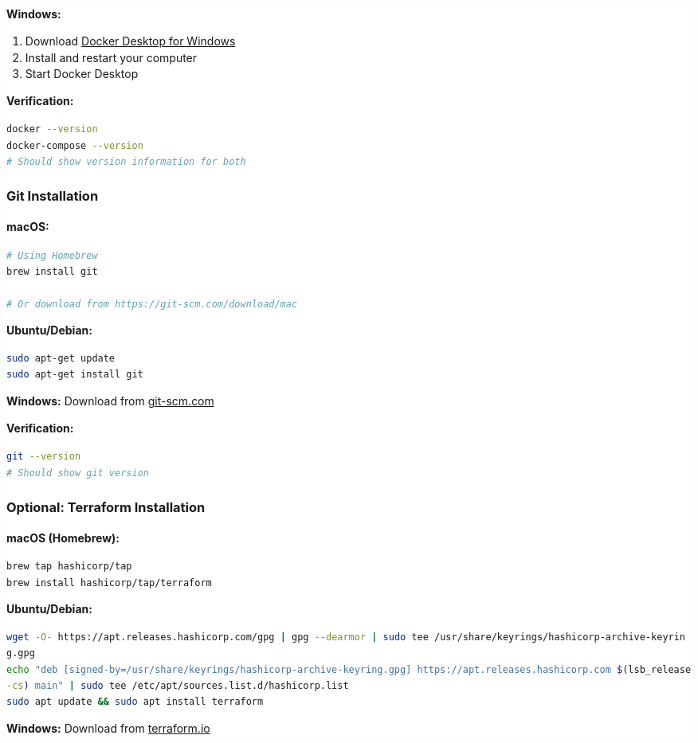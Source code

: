 **Windows:**
1. Download [Docker Desktop for Windows](https://docs.docker.com/desktop/windows/install/)
2. Install and restart your computer
3. Start Docker Desktop

**Verification:**
```bash
docker --version
docker-compose --version
# Should show version information for both
```

### **Git Installation**

**macOS:**
```bash
# Using Homebrew
brew install git

# Or download from https://git-scm.com/download/mac
```

**Ubuntu/Debian:**
```bash
sudo apt-get update
sudo apt-get install git
```

**Windows:**
Download from [git-scm.com](https://git-scm.com/download/win)

**Verification:**
```bash
git --version
# Should show git version
```

### **Optional: Terraform Installation**

**macOS (Homebrew):**
```bash
brew tap hashicorp/tap
brew install hashicorp/tap/terraform
```

**Ubuntu/Debian:**
```bash
wget -O- https://apt.releases.hashicorp.com/gpg | gpg --dearmor | sudo tee /usr/share/keyrings/hashicorp-archive-keyring.gpg
echo "deb [signed-by=/usr/share/keyrings/hashicorp-archive-keyring.gpg] https://apt.releases.hashicorp.com $(lsb_release -cs) main" | sudo tee /etc/apt/sources.list.d/hashicorp.list
sudo apt update && sudo apt install terraform
```

**Windows:**
Download from [terraform.io](https://www.terraform.io/downloads.html)
